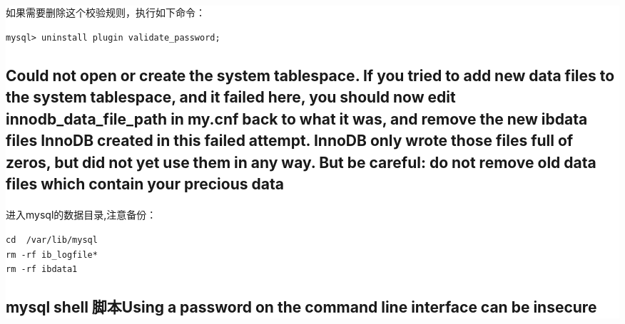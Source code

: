 如果需要删除这个校验规则，执行如下命令：

```
mysql> uninstall plugin validate_password;
```

## Could not open or create the system tablespace. If you tried to add new data files to the system tablespace, and it failed here, you should now edit innodb_data_file_path in my.cnf back to what it was, and remove the new ibdata files InnoDB created in this failed attempt. InnoDB only wrote those files full of zeros, but did not yet use them in any way. But be careful: do not remove old data files which contain your precious data

进入mysql的数据目录,注意备份：

```
cd  /var/lib/mysql
rm -rf ib_logfile*
rm -rf ibdata1
```

## mysql shell 脚本Using a password on the command line interface can be insecure
